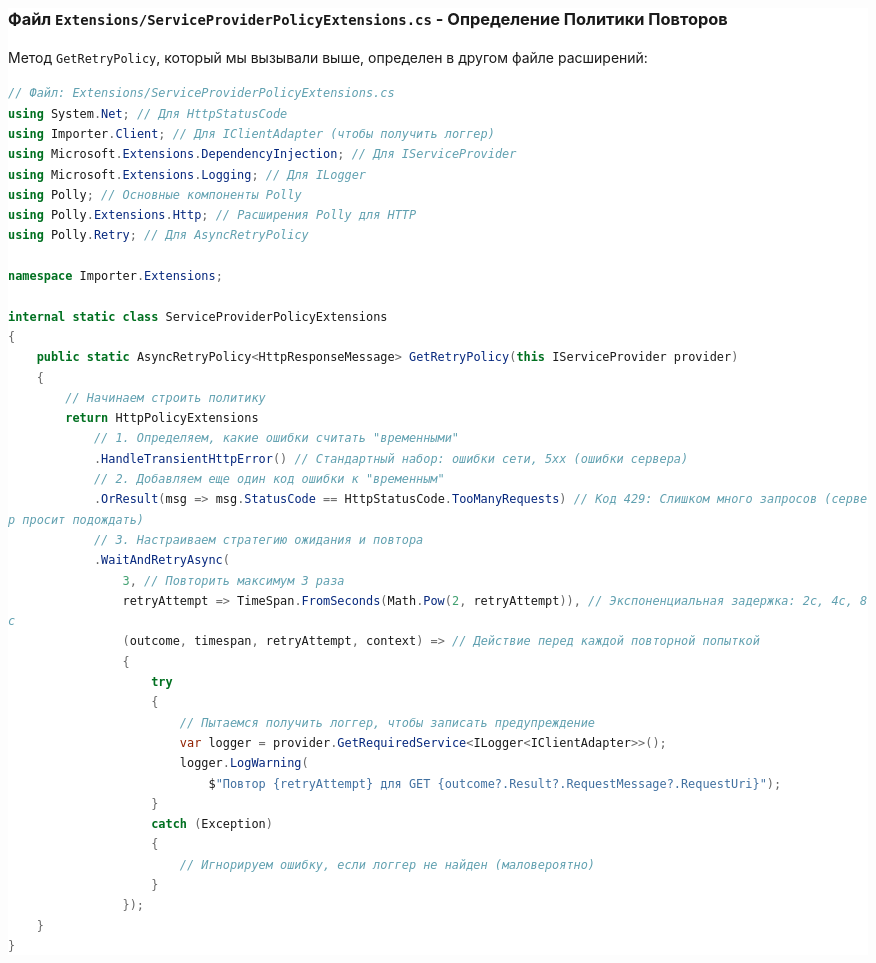 ### Файл `Extensions/ServiceProviderPolicyExtensions.cs` - Определение Политики Повторов

Метод `GetRetryPolicy`, который мы вызывали выше, определен в другом файле расширений:

```csharp
// Файл: Extensions/ServiceProviderPolicyExtensions.cs
using System.Net; // Для HttpStatusCode
using Importer.Client; // Для IClientAdapter (чтобы получить логгер)
using Microsoft.Extensions.DependencyInjection; // Для IServiceProvider
using Microsoft.Extensions.Logging; // Для ILogger
using Polly; // Основные компоненты Polly
using Polly.Extensions.Http; // Расширения Polly для HTTP
using Polly.Retry; // Для AsyncRetryPolicy

namespace Importer.Extensions;

internal static class ServiceProviderPolicyExtensions
{
    public static AsyncRetryPolicy<HttpResponseMessage> GetRetryPolicy(this IServiceProvider provider)
    {
        // Начинаем строить политику
        return HttpPolicyExtensions
            // 1. Определяем, какие ошибки считать "временными"
            .HandleTransientHttpError() // Стандартный набор: ошибки сети, 5xx (ошибки сервера)
            // 2. Добавляем еще один код ошибки к "временным"
            .OrResult(msg => msg.StatusCode == HttpStatusCode.TooManyRequests) // Код 429: Слишком много запросов (сервер просит подождать)
            // 3. Настраиваем стратегию ожидания и повтора
            .WaitAndRetryAsync(
                3, // Повторить максимум 3 раза
                retryAttempt => TimeSpan.FromSeconds(Math.Pow(2, retryAttempt)), // Экспоненциальная задержка: 2с, 4с, 8с
                (outcome, timespan, retryAttempt, context) => // Действие перед каждой повторной попыткой
                {
                    try
                    {
                        // Пытаемся получить логгер, чтобы записать предупреждение
                        var logger = provider.GetRequiredService<ILogger<IClientAdapter>>();
                        logger.LogWarning(
                            $"Повтор {retryAttempt} для GET {outcome?.Result?.RequestMessage?.RequestUri}");
                    }
                    catch (Exception)
                    {
                        // Игнорируем ошибку, если логгер не найден (маловероятно)
                    }
                });
    }
}
```
